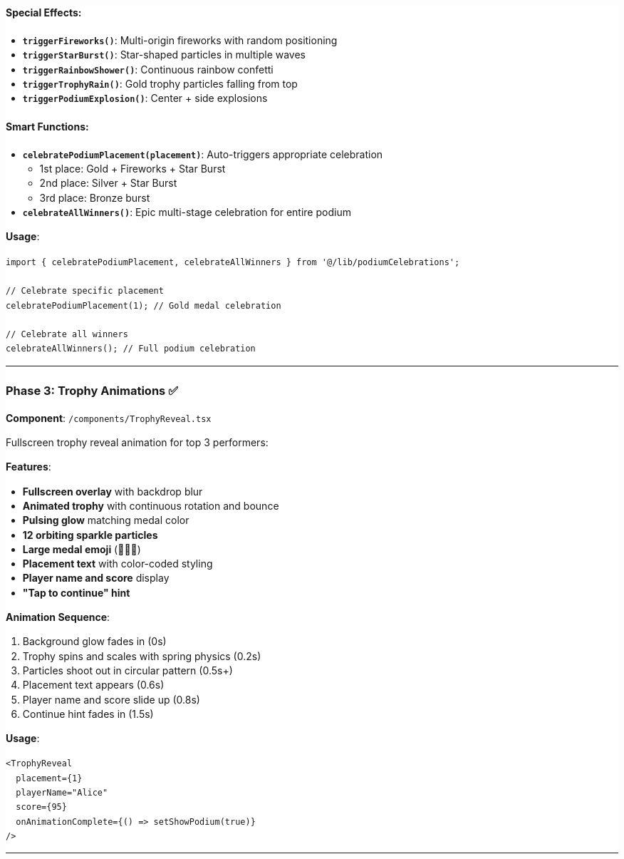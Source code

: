 #### Special Effects:
- **`triggerFireworks()`**: Multi-origin fireworks with random positioning
- **`triggerStarBurst()`**: Star-shaped particles in multiple waves
- **`triggerRainbowShower()`**: Continuous rainbow confetti
- **`triggerTrophyRain()`**: Gold trophy particles falling from top
- **`triggerPodiumExplosion()`**: Center + side explosions

#### Smart Functions:
- **`celebratePodiumPlacement(placement)`**: Auto-triggers appropriate celebration
  - 1st place: Gold + Fireworks + Star Burst
  - 2nd place: Silver + Star Burst
  - 3rd place: Bronze burst
- **`celebrateAllWinners()`**: Epic multi-stage celebration for entire podium

**Usage**:
```tsx
import { celebratePodiumPlacement, celebrateAllWinners } from '@/lib/podiumCelebrations';

// Celebrate specific placement
celebratePodiumPlacement(1); // Gold medal celebration

// Celebrate all winners
celebrateAllWinners(); // Full podium celebration
```

---

### Phase 3: Trophy Animations ✅
**Component**: `/components/TrophyReveal.tsx`

Fullscreen trophy reveal animation for top 3 performers:

**Features**:
- **Fullscreen overlay** with backdrop blur
- **Animated trophy** with continuous rotation and bounce
- **Pulsing glow** matching medal color
- **12 orbiting sparkle particles**
- **Large medal emoji** (🥇🥈🥉)
- **Placement text** with color-coded styling
- **Player name and score** display
- **"Tap to continue" hint**

**Animation Sequence**:
1. Background glow fades in (0s)
2. Trophy spins and scales with spring physics (0.2s)
3. Particles shoot out in circular pattern (0.5s+)
4. Placement text appears (0.6s)
5. Player name and score slide up (0.8s)
6. Continue hint fades in (1.5s)

**Usage**:
```tsx
<TrophyReveal
  placement={1}
  playerName="Alice"
  score={95}
  onAnimationComplete={() => setShowPodium(true)}
/>
```

---
